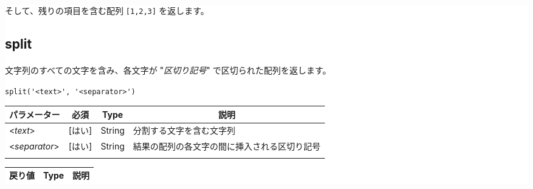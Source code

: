 そして、残りの項目を含む配列 `[1,2,3]` を返します。

<a name="split"></a>

## <a name="split"></a>split

文字列のすべての文字を含み、各文字が "*区切り記号*" で区切られた配列を返します。

```
split('<text>', '<separator>')
```

| パラメーター | 必須 | Type | 説明 | 
| --------- | -------- | ---- | ----------- | 
| <*text*> | [はい] | String | 分割する文字を含む文字列 |  
| <*separator*> | [はい] | String | 結果の配列の各文字の間に挿入される区切り記号 | 
||||| 

| 戻り値 | Type | 説明 | 
| ------------ | ---- | ----------- | 
